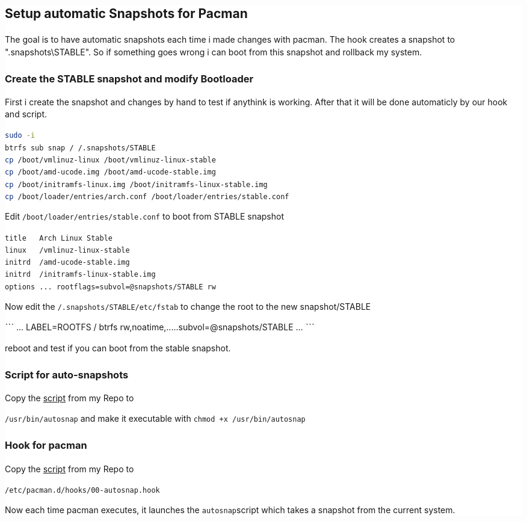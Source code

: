 ## Setup automatic Snapshots for Pacman

The goal is to have automatic snapshots each time i made changes with pacman. The hook creates a snapshot
to ".snapshots\STABLE". So if something goes wrong i can boot from this snapshot and rollback my system.


### Create the STABLE snapshot and modify Bootloader

First i create the snapshot and changes by hand to test if anythink is working. After that it will be done automaticly by our hook and script.

```bash
sudo -i
btrfs sub snap / /.snapshots/STABLE
cp /boot/vmlinuz-linux /boot/vmlinuz-linux-stable
cp /boot/amd-ucode.img /boot/amd-ucode-stable.img
cp /boot/initramfs-linux.img /boot/initramfs-linux-stable.img
cp /boot/loader/entries/arch.conf /boot/loader/entries/stable.conf
```

Edit `/boot/loader/entries/stable.conf` to boot from STABLE snapshot

```bash
title   Arch Linux Stable
linux   /vmlinuz-linux-stable
initrd  /amd-ucode-stable.img
initrd  /initramfs-linux-stable.img
options ... rootflags=subvol=@snapshots/STABLE rw
```

Now edit the `/.snapshots/STABLE/etc/fstab` to change the root to the new snapshot/STABLE

ˋˋˋ
...
LABEL=ROOTFS  /  btrfs  rw,noatime,.....subvol=@snapshots/STABLE
...
ˋˋˋ

reboot and test if you can boot from the stable snapshot.

### Script for auto-snapshots

Copy the [script](res/autosnap) from my Repo to

`/usr/bin/autosnap` and make it executable with `chmod +x /usr/bin/autosnap`

### Hook for pacman

Copy the [script](res/00-autosnap.hook) from my Repo to

`/etc/pacman.d/hooks/00-autosnap.hook`

Now each time pacman executes, it launches the `autosnap`script which takes a snapshot from the current system.
